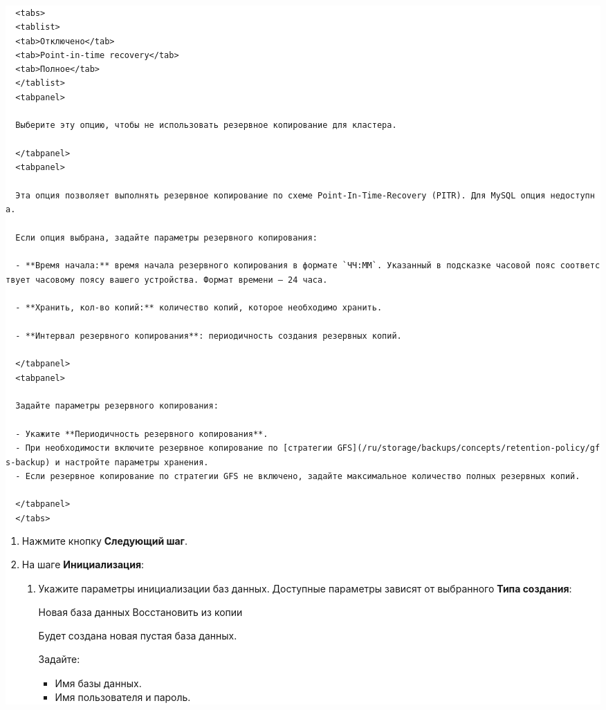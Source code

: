       <tabs>
      <tablist>
      <tab>Отключено</tab>
      <tab>Point-in-time recovery</tab>
      <tab>Полное</tab>
      </tablist>
      <tabpanel>

      Выберите эту опцию, чтобы не использовать резервное копирование для кластера.

      </tabpanel>
      <tabpanel>

      Эта опция позволяет выполнять резервное копирование по схеме Point-In-Time-Recovery (PITR). Для MySQL опция недоступна.

      Если опция выбрана, задайте параметры резервного копирования:

      - **Время начала:** время начала резервного копирования в формате `ЧЧ:ММ`. Указанный в подсказке часовой пояс соответствует часовому поясу вашего устройства. Формат времени — 24 часа.

      - **Хранить, кол-во копий:** количество копий, которое необходимо хранить.

      - **Интервал резервного копирования**: периодичность создания резервных копий.

      </tabpanel>
      <tabpanel>

      Задайте параметры резервного копирования:

      - Укажите **Периодичность резервного копирования**.
      - При необходимости включите резервное копирование по [стратегии GFS](/ru/storage/backups/concepts/retention-policy/gfs-backup) и настройте параметры хранения.
      - Если резервное копирование по стратегии GFS не включено, задайте максимальное количество полных резервных копий.

      </tabpanel>
      </tabs>

   1. Нажмите кнопку **Следующий шаг**.

1. На шаге **Инициализация**:

   1. Укажите параметры инициализации баз данных. Доступные параметры зависят от выбранного **Типа создания**:

      <tabs>
      <tablist>
      <tab>Новая база данных</tab>
      <tab>Восстановить из копии</tab>
      </tablist>
      <tabpanel>

      Будет создана новая пустая база данных.

      Задайте:

      - Имя базы данных.
      - Имя пользователя и пароль.
